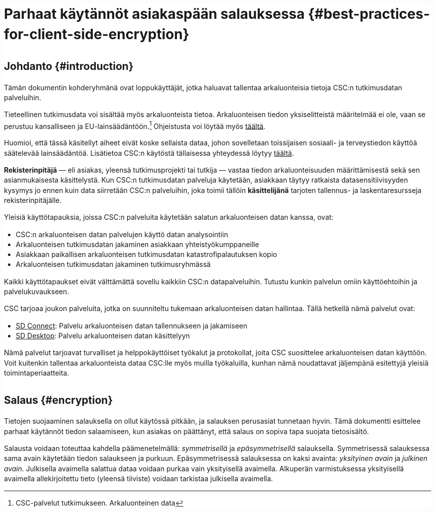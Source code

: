 # Parhaat käytännöt asiakaspään salauksessa {#best-practices-for-client-side-encryption}

## Johdanto {#introduction}

Tämän dokumentin kohderyhmänä ovat loppukäyttäjät, jotka haluavat tallentaa arkaluonteisia tietoja CSC:n tutkimusdatan palveluihin.

Tieteellinen tutkimusdata voi sisältää myös arkaluonteista tietoa. Arkaluonteisen tiedon yksiselitteistä määritelmää ei ole, vaan se perustuu kansalliseen ja EU-lainsäädäntöön.[^1] Ohjeistusta voi löytää myös [täältä](https://research.csc.fi/definition-of-sensitive-data).

Huomioi, että tässä käsitellyt aiheet eivät koske sellaista dataa, johon sovelletaan toissijaisen sosiaali- ja terveystiedon käyttöä säätelevää lainsäädäntöä. Lisätietoa CSC:n käytöstä tällaisessa yhteydessä löytyy [täältä](../sensitive-data/sd-desktop-audited.md).

**Rekisterinpitäjä** — eli asiakas, yleensä tutkimusprojekti tai tutkija — vastaa tiedon arkaluonteisuuden määrittämisestä sekä sen asianmukaisesta käsittelystä. Kun CSC:n tutkimusdatan palveluja käytetään, asiakkaan täytyy ratkaista datasensitiivisyyden kysymys jo ennen kuin data siirretään CSC:n palveluihin, joka toimii tällöin **käsittelijänä** tarjoten tallennus- ja laskentaresursseja rekisterinpitäjälle.

Yleisiä käyttötapauksia, joissa CSC:n palveluita käytetään salatun arkaluonteisen datan kanssa, ovat:

- CSC:n arkaluonteisen datan palvelujen käyttö datan analysointiin
- Arkaluonteisen tutkimusdatan jakaminen asiakkaan yhteistyökumppaneille
- Asiakkaan paikallisen arkaluonteisen tutkimusdatan katastrofipalautuksen kopio
- Arkaluonteisen tutkimusdatan jakaminen tutkimusryhmässä

Kaikki käyttötapaukset eivät välttämättä sovellu kaikkiin CSC:n datapalveluihin. Tutustu kunkin palvelun omiin käyttöehtoihin ja palvelukuvaukseen.

CSC tarjoaa joukon palveluita, jotka on suunniteltu tukemaan arkaluonteisen datan hallintaa. Tällä hetkellä nämä palvelut ovat:

- [SD Connect](../sensitive-data/sd_connect.md): Palvelu arkaluonteisen datan tallennukseen ja jakamiseen
- [SD Desktop](../sensitive-data/sd_desktop.md): Palvelu arkaluonteisen datan käsittelyyn

Nämä palvelut tarjoavat turvalliset ja helppokäyttöiset työkalut ja protokollat, joita CSC suosittelee arkaluonteisen datan käyttöön. Voit kuitenkin tallentaa arkaluonteista dataa CSC:lle myös muilla työkaluilla, kunhan nämä noudattavat jäljempänä esitettyjä yleisiä toimintaperiaatteita.

## Salaus {#encryption}

Tietojen suojaaminen salauksella on ollut käytössä pitkään, ja salauksen perusasiat tunnetaan hyvin. Tämä dokumentti esittelee parhaat käytännöt tiedon salaamiseen, kun asiakas on päättänyt, että salaus on sopiva tapa suojata tietosisältö.

Salausta voidaan toteuttaa kahdella päämenetelmällä: _symmetrisellä_ ja _epäsymmetrisellä_ salauksella. Symmetrisessä salauksessa sama avain käytetään tiedon salaukseen ja purkuun. Epäsymmetrisessä salauksessa on kaksi avainta: _yksityinen avain_ ja _julkinen avain_. Julkisella avaimella salattua dataa voidaan purkaa vain yksityisellä avaimella. Alkuperän varmistuksessa yksityisellä avaimella allekirjoitettu tieto (yleensä tiiviste) voidaan tarkistaa julkisella avaimella.


[^1]: CSC-palvelut tutkimukseen. Arkaluonteinen data  
[^2]: Kryptografiset vahvuusvaatimukset luottamuksellisuuden suojaamiseen — kansalliset suojaustasot  
[^3]: NIST Special Publication 800-57 Part 1 Revision 4. Recommendation for Key Management. Part 1: General  
[^4]: Best practices for securing PaaS web and mobile applications using Azure Storage  
[^5]: Security Best Practices for Amazon S3  
[^6]: Security Guidance for Critical Areas of Focus in Cloud Computing v4.0  
[^7]: Katakri 2015 — Tietoturvallisuuden auditointityökalu viranomaisille  
[^8]: NIST Recommendation for Password-Based Key Derivation. Part 1: Storage Applications  
[^9]: 6 Techniques For Creating Strong Passwords  